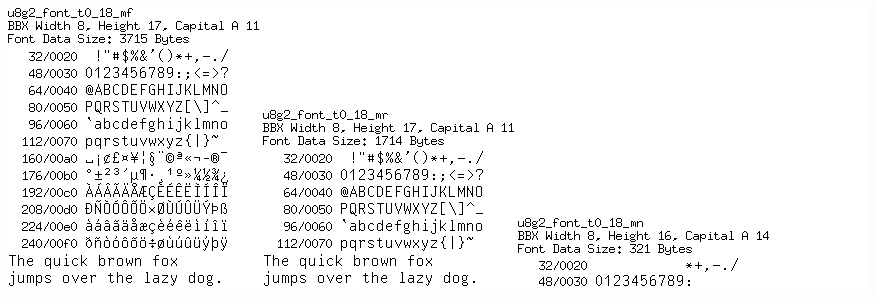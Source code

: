 ![fntpic/u8g2_font_t0_18_mf.png](fntpic/u8g2_font_t0_18_mf.png)
![fntpic/u8g2_font_t0_18_mr.png](fntpic/u8g2_font_t0_18_mr.png)
![fntpic/u8g2_font_t0_18_mn.png](fntpic/u8g2_font_t0_18_mn.png)